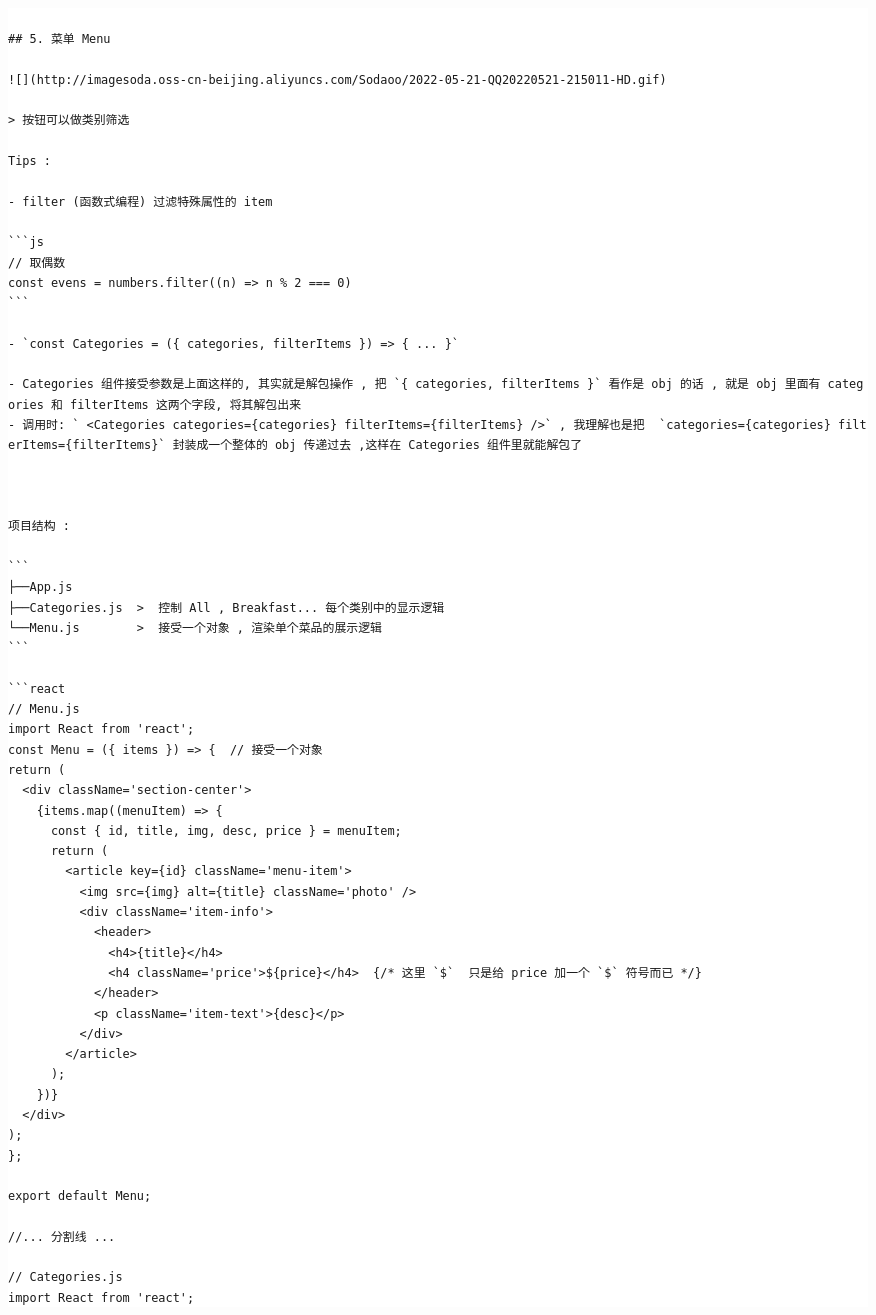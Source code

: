   ````

## 5. 菜单 Menu 

![](http://imagesoda.oss-cn-beijing.aliyuncs.com/Sodaoo/2022-05-21-QQ20220521-215011-HD.gif)

> 按钮可以做类别筛选

Tips :

- filter (函数式编程) 过滤特殊属性的 item

  ```js
  // 取偶数
  const evens = numbers.filter((n) => n % 2 === 0)
  ```

- `const Categories = ({ categories, filterItems }) => { ... }`

  - Categories 组件接受参数是上面这样的, 其实就是解包操作 , 把 `{ categories, filterItems }` 看作是 obj 的话 , 就是 obj 里面有 categories 和 filterItems 这两个字段, 将其解包出来
  - 调用时: ` <Categories categories={categories} filterItems={filterItems} />` , 我理解也是把  `categories={categories} filterItems={filterItems}` 封装成一个整体的 obj 传递过去 ,这样在 Categories 组件里就能解包了 



项目结构 : 

```
├──App.js
├──Categories.js  >  控制 All , Breakfast... 每个类别中的显示逻辑
└──Menu.js        >  接受一个对象 , 渲染单个菜品的展示逻辑 
```

```react
// Menu.js
import React from 'react';
const Menu = ({ items }) => {  // 接受一个对象
  return (
    <div className='section-center'>
      {items.map((menuItem) => {
        const { id, title, img, desc, price } = menuItem;
        return (
          <article key={id} className='menu-item'>
            <img src={img} alt={title} className='photo' />
            <div className='item-info'>
              <header>
                <h4>{title}</h4>
                <h4 className='price'>${price}</h4>  {/* 这里 `$`  只是给 price 加一个 `$` 符号而已 */} 
              </header>
              <p className='item-text'>{desc}</p>
            </div>
          </article>
        );
      })}
    </div>
  );
};

export default Menu;

//... 分割线 ...

// Categories.js
import React from 'react';
  ````